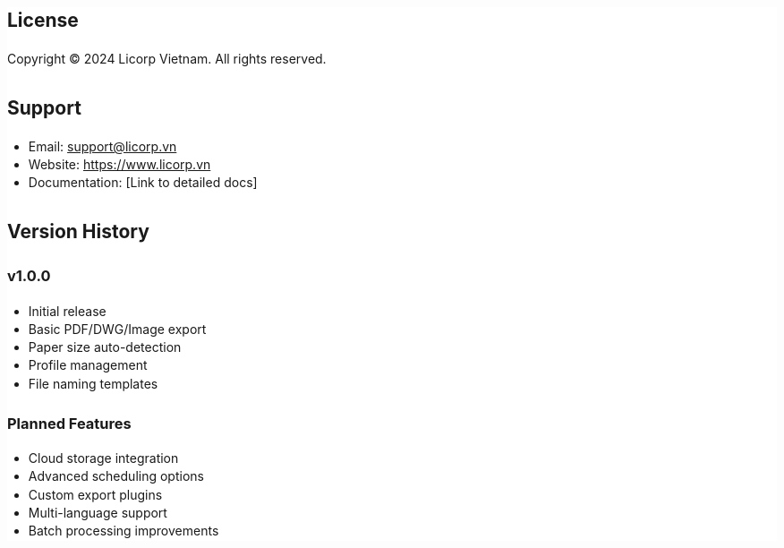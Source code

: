 ## License

Copyright © 2024 Licorp Vietnam. All rights reserved.

## Support

- Email: support@licorp.vn
- Website: https://www.licorp.vn
- Documentation: [Link to detailed docs]

## Version History

### v1.0.0
- Initial release
- Basic PDF/DWG/Image export
- Paper size auto-detection
- Profile management
- File naming templates

### Planned Features
- Cloud storage integration
- Advanced scheduling options
- Custom export plugins
- Multi-language support
- Batch processing improvements